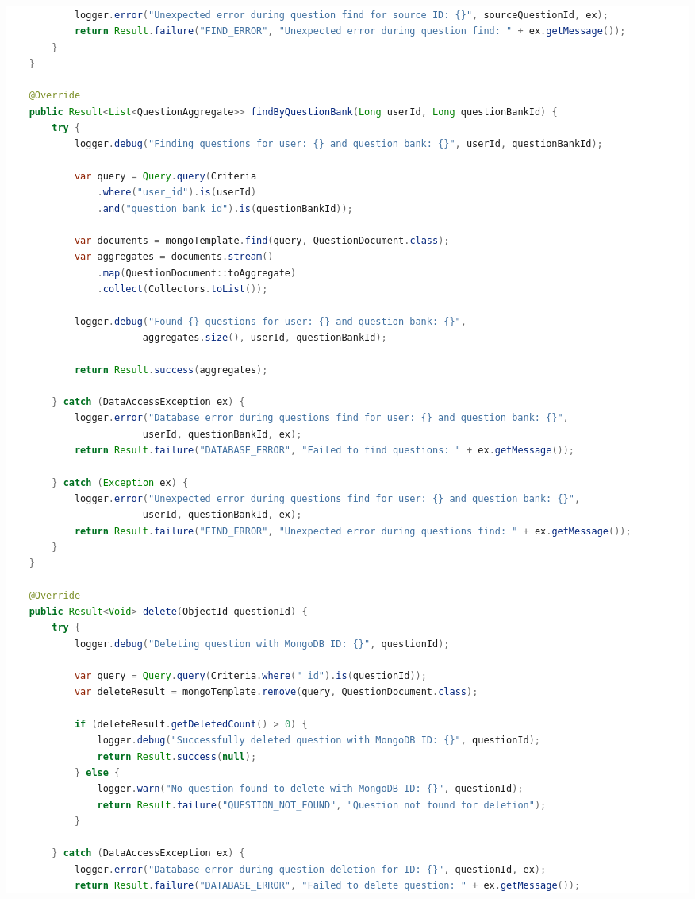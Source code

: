 ```java
            logger.error("Unexpected error during question find for source ID: {}", sourceQuestionId, ex);
            return Result.failure("FIND_ERROR", "Unexpected error during question find: " + ex.getMessage());
        }
    }

    @Override
    public Result<List<QuestionAggregate>> findByQuestionBank(Long userId, Long questionBankId) {
        try {
            logger.debug("Finding questions for user: {} and question bank: {}", userId, questionBankId);

            var query = Query.query(Criteria
                .where("user_id").is(userId)
                .and("question_bank_id").is(questionBankId));

            var documents = mongoTemplate.find(query, QuestionDocument.class);
            var aggregates = documents.stream()
                .map(QuestionDocument::toAggregate)
                .collect(Collectors.toList());

            logger.debug("Found {} questions for user: {} and question bank: {}",
                        aggregates.size(), userId, questionBankId);

            return Result.success(aggregates);

        } catch (DataAccessException ex) {
            logger.error("Database error during questions find for user: {} and question bank: {}",
                        userId, questionBankId, ex);
            return Result.failure("DATABASE_ERROR", "Failed to find questions: " + ex.getMessage());

        } catch (Exception ex) {
            logger.error("Unexpected error during questions find for user: {} and question bank: {}",
                        userId, questionBankId, ex);
            return Result.failure("FIND_ERROR", "Unexpected error during questions find: " + ex.getMessage());
        }
    }

    @Override
    public Result<Void> delete(ObjectId questionId) {
        try {
            logger.debug("Deleting question with MongoDB ID: {}", questionId);

            var query = Query.query(Criteria.where("_id").is(questionId));
            var deleteResult = mongoTemplate.remove(query, QuestionDocument.class);

            if (deleteResult.getDeletedCount() > 0) {
                logger.debug("Successfully deleted question with MongoDB ID: {}", questionId);
                return Result.success(null);
            } else {
                logger.warn("No question found to delete with MongoDB ID: {}", questionId);
                return Result.failure("QUESTION_NOT_FOUND", "Question not found for deletion");
            }

        } catch (DataAccessException ex) {
            logger.error("Database error during question deletion for ID: {}", questionId, ex);
            return Result.failure("DATABASE_ERROR", "Failed to delete question: " + ex.getMessage());

```